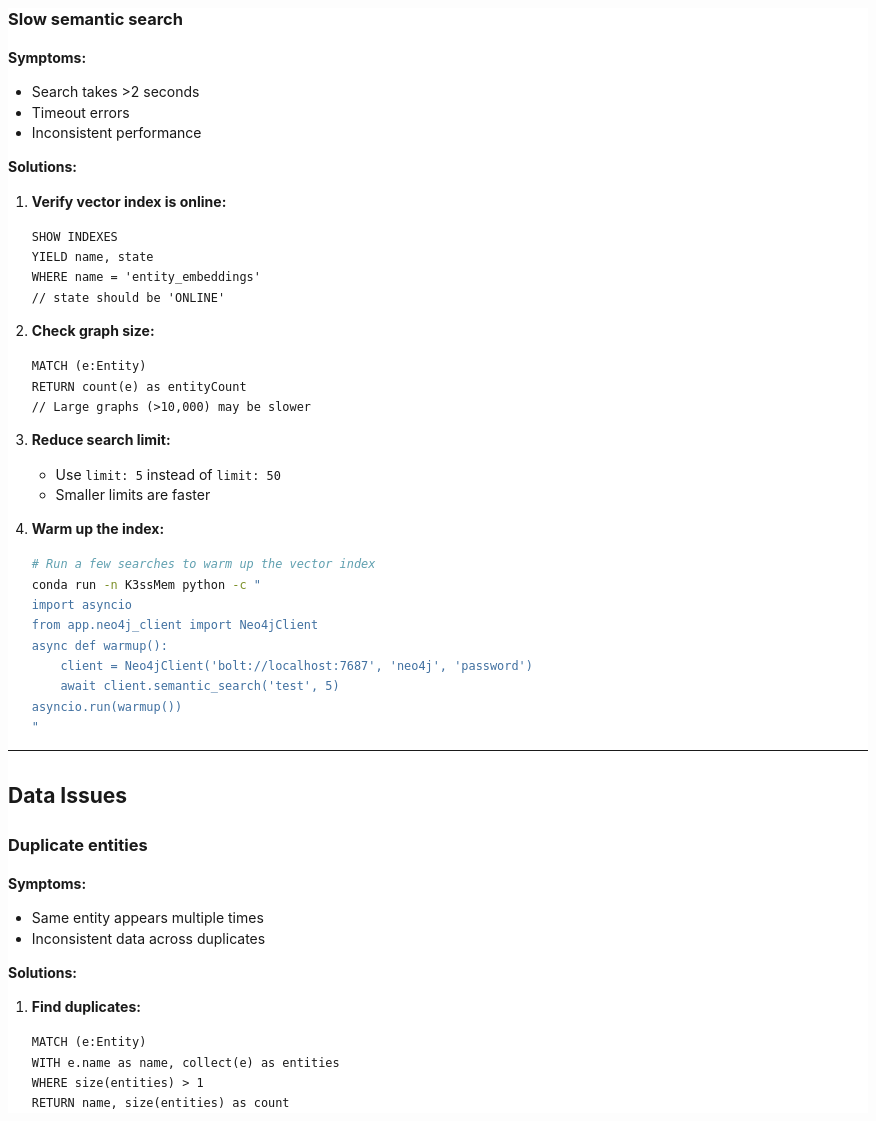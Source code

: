 ### Slow semantic search

**Symptoms:**
- Search takes >2 seconds
- Timeout errors
- Inconsistent performance

**Solutions:**

1. **Verify vector index is online:**
   ```cypher
   SHOW INDEXES
   YIELD name, state
   WHERE name = 'entity_embeddings'
   // state should be 'ONLINE'
   ```

2. **Check graph size:**
   ```cypher
   MATCH (e:Entity)
   RETURN count(e) as entityCount
   // Large graphs (>10,000) may be slower
   ```

3. **Reduce search limit:**
   - Use `limit: 5` instead of `limit: 50`
   - Smaller limits are faster

4. **Warm up the index:**
   ```bash
   # Run a few searches to warm up the vector index
   conda run -n K3ssMem python -c "
   import asyncio
   from app.neo4j_client import Neo4jClient
   async def warmup():
       client = Neo4jClient('bolt://localhost:7687', 'neo4j', 'password')
       await client.semantic_search('test', 5)
   asyncio.run(warmup())
   "
   ```

---

## Data Issues

### Duplicate entities

**Symptoms:**
- Same entity appears multiple times
- Inconsistent data across duplicates

**Solutions:**

1. **Find duplicates:**
   ```cypher
   MATCH (e:Entity)
   WITH e.name as name, collect(e) as entities
   WHERE size(entities) > 1
   RETURN name, size(entities) as count
   ```
